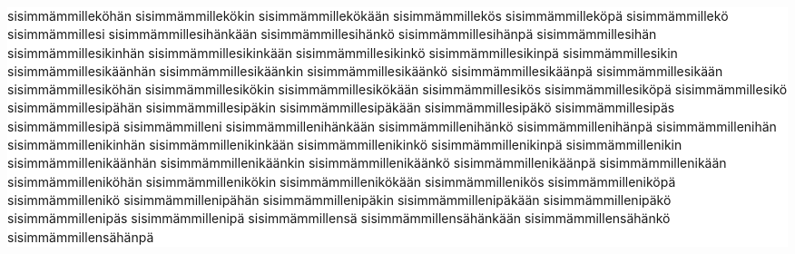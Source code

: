 sisimmämmilleköhän
sisimmämmillekökin
sisimmämmillekökään
sisimmämmillekös
sisimmämmilleköpä
sisimmämmillekö
sisimmämmillesi
sisimmämmillesihänkään
sisimmämmillesihänkö
sisimmämmillesihänpä
sisimmämmillesihän
sisimmämmillesikinhän
sisimmämmillesikinkään
sisimmämmillesikinkö
sisimmämmillesikinpä
sisimmämmillesikin
sisimmämmillesikäänhän
sisimmämmillesikäänkin
sisimmämmillesikäänkö
sisimmämmillesikäänpä
sisimmämmillesikään
sisimmämmillesiköhän
sisimmämmillesikökin
sisimmämmillesikökään
sisimmämmillesikös
sisimmämmillesiköpä
sisimmämmillesikö
sisimmämmillesipähän
sisimmämmillesipäkin
sisimmämmillesipäkään
sisimmämmillesipäkö
sisimmämmillesipäs
sisimmämmillesipä
sisimmämmilleni
sisimmämmillenihänkään
sisimmämmillenihänkö
sisimmämmillenihänpä
sisimmämmillenihän
sisimmämmillenikinhän
sisimmämmillenikinkään
sisimmämmillenikinkö
sisimmämmillenikinpä
sisimmämmillenikin
sisimmämmillenikäänhän
sisimmämmillenikäänkin
sisimmämmillenikäänkö
sisimmämmillenikäänpä
sisimmämmillenikään
sisimmämmilleniköhän
sisimmämmillenikökin
sisimmämmillenikökään
sisimmämmillenikös
sisimmämmilleniköpä
sisimmämmillenikö
sisimmämmillenipähän
sisimmämmillenipäkin
sisimmämmillenipäkään
sisimmämmillenipäkö
sisimmämmillenipäs
sisimmämmillenipä
sisimmämmillensä
sisimmämmillensähänkään
sisimmämmillensähänkö
sisimmämmillensähänpä
